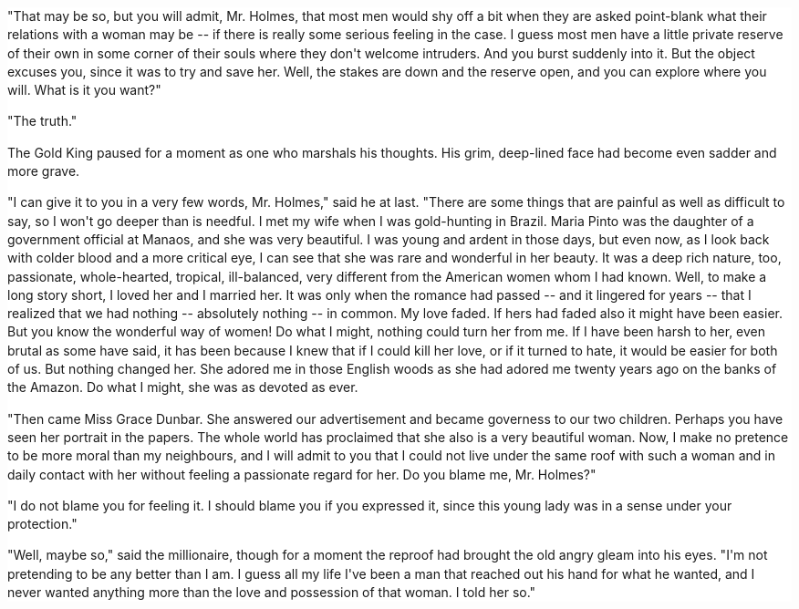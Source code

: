   "That may be so, but you will admit, Mr. Holmes, that most
men would shy off a bit when they are asked point-blank what
their relations with a woman may be -- if there is really some
serious feeling in the case. I guess most men have a little private
reserve of their own in some corner of their souls where they
don't welcome intruders. And you burst suddenly into it. But the
object excuses you, since it was to try and save her. Well, the
stakes are down and the reserve open, and you can explore
where you will. What is it you want?"

  "The truth."

  The Gold King paused for a moment as one who marshals his
thoughts. His grim, deep-lined face had become even sadder and
more grave.

  "I can give it to you in a very few words, Mr. Holmes," said
he at last. "There are some things that are painful as well as
difficult to say, so I won't go deeper than is needful. I met my
wife when I was gold-hunting in Brazil. Maria Pinto was the
daughter of a government official at Manaos, and she was very
beautiful. I was young and ardent in those days, but even now,
as I look back with colder blood and a more critical eye, I can
see that she was rare and wonderful in her beauty. It was a deep
rich nature, too, passionate, whole-hearted, tropical, ill-balanced,
very different from the American women whom I had known.
Well, to make a long story short, I loved her and I married her.
It was only when the romance had passed -- and it lingered for
years -- that I realized that we had nothing -- absolutely nothing -- in
common. My love faded. If hers had faded also it might have
been easier. But you know the wonderful way of women! Do
what I might, nothing could turn her from me. If I have been
harsh to her, even brutal as some have said, it has been because I
knew that if I could kill her love, or if it turned to hate, it would
be easier for both of us. But nothing changed her. She adored me
in those English woods as she had adored me twenty years ago
on the banks of the Amazon. Do what I might, she was as
devoted as ever.

  "Then came Miss Grace Dunbar. She answered our advertisement and became governess to our two children. Perhaps you
have seen her portrait in the papers. The whole world has proclaimed that she also is a very beautiful woman. Now, I make no
pretence to be more moral than my neighbours, and I will admit
to you that I could not live under the same roof with such a
woman and in daily contact with her without feeling a passionate
regard for her. Do you blame me, Mr. Holmes?"

  "I do not blame you for feeling it. I should blame you if you
expressed it, since this young lady was in a sense under your
protection."

  "Well, maybe so," said the millionaire, though for a moment
the reproof had brought the old angry gleam into his eyes. "I'm
not pretending to be any better than I am. I guess all my life I've
been a man that reached out his hand for what he wanted, and I
never wanted anything more than the love and possession of that
woman. I told her so."
